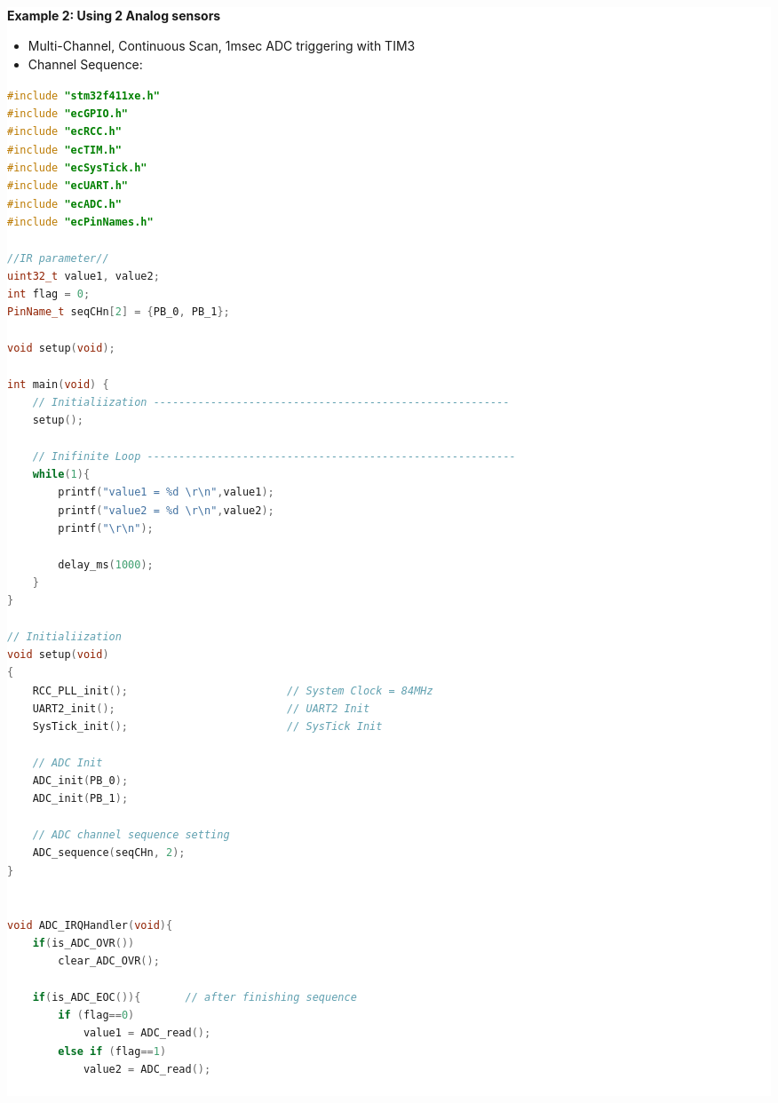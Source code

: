 



**Example 2:  Using 2 Analog sensors**

* Multi-Channel, Continuous Scan, 1msec ADC triggering with TIM3
* Channel Sequence:  

```cpp
#include "stm32f411xe.h"
#include "ecGPIO.h"
#include "ecRCC.h"
#include "ecTIM.h"
#include "ecSysTick.h"
#include "ecUART.h"
#include "ecADC.h"
#include "ecPinNames.h"

//IR parameter//
uint32_t value1, value2;
int flag = 0;
PinName_t seqCHn[2] = {PB_0, PB_1};

void setup(void);

int main(void) { 
	// Initialiization --------------------------------------------------------
	setup();
	
	// Inifinite Loop ----------------------------------------------------------
	while(1){
		printf("value1 = %d \r\n",value1);
		printf("value2 = %d \r\n",value2);
		printf("\r\n");
		
		delay_ms(1000);
	}
}

// Initialiization 
void setup(void)
{	
	RCC_PLL_init();                         // System Clock = 84MHz
	UART2_init();							// UART2 Init
	SysTick_init();							// SysTick Init
	
	// ADC Init
	ADC_init(PB_0);
	ADC_init(PB_1);

	// ADC channel sequence setting
	ADC_sequence(seqCHn, 2);
}


void ADC_IRQHandler(void){
	if(is_ADC_OVR())
		clear_ADC_OVR();
	
	if(is_ADC_EOC()){		// after finishing sequence
		if (flag==0)
			value1 = ADC_read();  
		else if (flag==1)
			value2 = ADC_read();
			
```

[Tutorial: managing lib headers]: https://ykkim.gitbook.io/ec/ec-course/tutorial/tutorial-library-header-files#ec-header-files